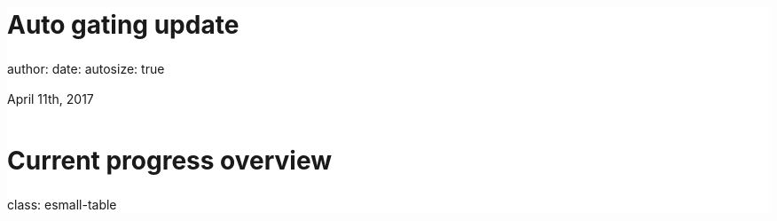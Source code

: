 <style>
.esmall-table table {
  border-width: 1px;
  border-spacing: 2px;
  border-style: dotted;
  border-color: gray;
  border-collapse: collapse;
  font-size: 0.4em;
}
 

.esmall-table table tr { line-height: 18px; }


.esmall-table table th {
  border-width: 1px;
  padding-left: 2px;
  padding-right: 2px;
  font-weight: bold;
  border-style: dotted;
  border-color: gray;
}

.esmall-table table td {
  border-width: 1px;
  padding-left: 2px;
  padding-right: 2px;
  border-style: dotted;
  border-color: gray;
}
.small-code pre code {
  font-size: .5em;
}

.small-p p{
  font-size: 8;
}

.small {  
    font-size: 8;
}


</style>

Auto gating update
========================================================
author: 
date: 
autosize: true

April 11th, 2017





Current progress overview 
========================================================
class: esmall-table
